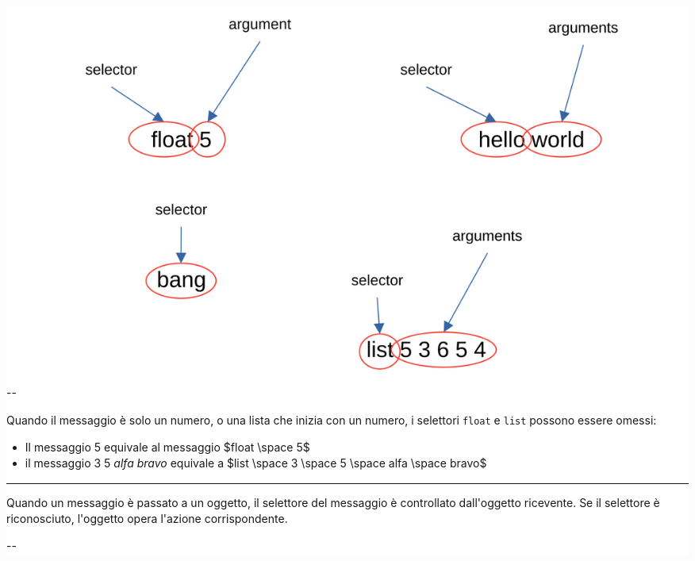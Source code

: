 <img src=images/005_message_anatomy.svg />

--

Quando il messaggio è solo un numero, o una lista che inizia con un numero, i selettori `float` e `list` possono essere omessi:
- Il messaggio $5$ equivale al messaggio $float \space 5$
- il messaggio $3$ $5$ $alfa$ $bravo$ equivale a $list \space 3 \space 5 \space alfa \space bravo$

---

Quando un messaggio è passato a un oggetto, il selettore del messaggio è controllato dall'oggetto ricevente. Se il selettore è riconosciuto, l'oggetto opera l'azione corrispondente.

--
